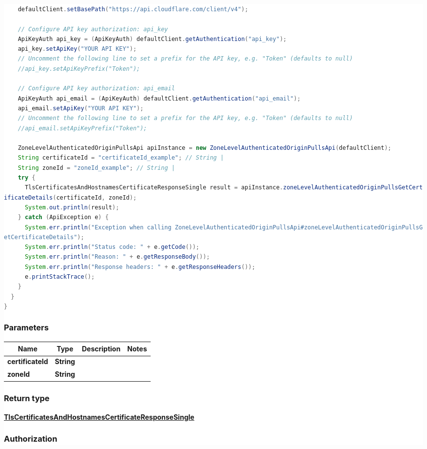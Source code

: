 ```java
    defaultClient.setBasePath("https://api.cloudflare.com/client/v4");
    
    // Configure API key authorization: api_key
    ApiKeyAuth api_key = (ApiKeyAuth) defaultClient.getAuthentication("api_key");
    api_key.setApiKey("YOUR API KEY");
    // Uncomment the following line to set a prefix for the API key, e.g. "Token" (defaults to null)
    //api_key.setApiKeyPrefix("Token");

    // Configure API key authorization: api_email
    ApiKeyAuth api_email = (ApiKeyAuth) defaultClient.getAuthentication("api_email");
    api_email.setApiKey("YOUR API KEY");
    // Uncomment the following line to set a prefix for the API key, e.g. "Token" (defaults to null)
    //api_email.setApiKeyPrefix("Token");

    ZoneLevelAuthenticatedOriginPullsApi apiInstance = new ZoneLevelAuthenticatedOriginPullsApi(defaultClient);
    String certificateId = "certificateId_example"; // String | 
    String zoneId = "zoneId_example"; // String | 
    try {
      TlsCertificatesAndHostnamesCertificateResponseSingle result = apiInstance.zoneLevelAuthenticatedOriginPullsGetCertificateDetails(certificateId, zoneId);
      System.out.println(result);
    } catch (ApiException e) {
      System.err.println("Exception when calling ZoneLevelAuthenticatedOriginPullsApi#zoneLevelAuthenticatedOriginPullsGetCertificateDetails");
      System.err.println("Status code: " + e.getCode());
      System.err.println("Reason: " + e.getResponseBody());
      System.err.println("Response headers: " + e.getResponseHeaders());
      e.printStackTrace();
    }
  }
}
```

### Parameters

| Name | Type | Description  | Notes |
|------------- | ------------- | ------------- | -------------|
| **certificateId** | **String**|  | |
| **zoneId** | **String**|  | |

### Return type

[**TlsCertificatesAndHostnamesCertificateResponseSingle**](TlsCertificatesAndHostnamesCertificateResponseSingle.md)

### Authorization
